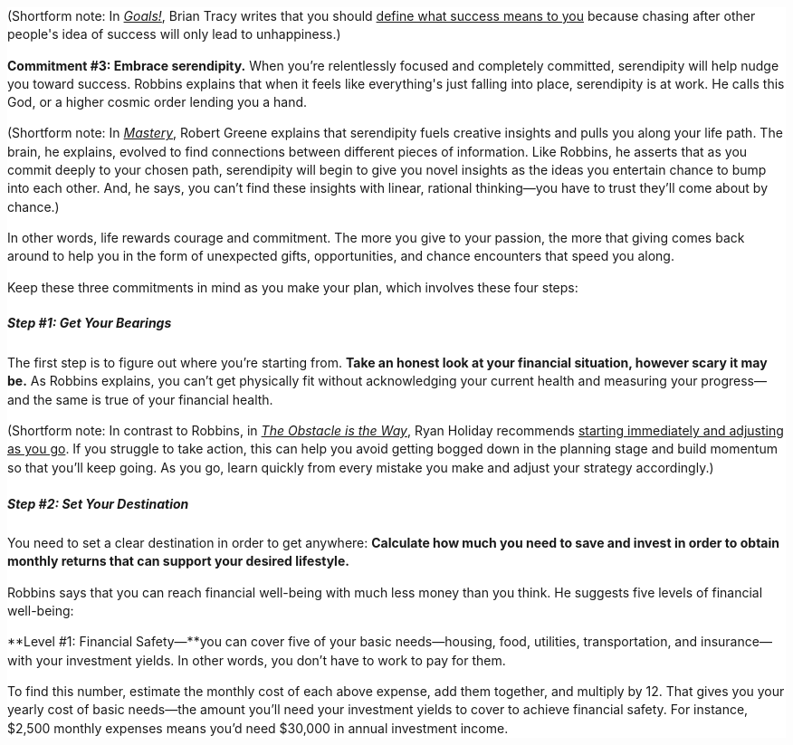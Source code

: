 (Shortform note: In _[Goals!](https://www.shortform.com/app/book/goals)_, Brian Tracy writes that you should [define what success means to you](https://www.shortform.com/app/book/goals/1-page-summary#2-clarify-your-values) because chasing after other people's idea of success will only lead to unhappiness.)

**Commitment #3: Embrace serendipity.** When you’re relentlessly focused and completely committed, serendipity will help nudge you toward success. Robbins explains that when it feels like everything's just falling into place, serendipity is at work. He calls this God, or a higher cosmic order lending you a hand.

(Shortform note: In _[Mastery](https://www.amazon.com/Mastery-Robert-Greene/dp/0670024961/ref=asc_df_0670024961/?tag=hyprod-20&linkCode=df0&hvadid=312607785736&hvpos=&hvnetw=g&hvrand=8571260796885274955&hvpone=&hvptwo=&hvqmt=&hvdev=c&hvdvcmdl=&hvlocint=&hvlocphy=9007657&hvtargid=pla-433055614922&psc=1&tag=&ref=&adgrpid=61775261186&hvpone=&hvptwo=&hvadid=312607785736&hvpos=&hvnetw=g&hvrand=8571260796885274955&hvqmt=&hvdev=c&hvdvcmdl=&hvlocint=&hvlocphy=9007657&hvtargid=pla-433055614922)_, Robert Greene explains that serendipity fuels creative insights and pulls you along your life path. The brain, he explains, evolved to find connections between different pieces of information. Like Robbins, he asserts that as you commit deeply to your chosen path, serendipity will begin to give you novel insights as the ideas you entertain chance to bump into each other. And, he says, you can’t find these insights with linear, rational thinking—you have to trust they’ll come about by chance.)

In other words, life rewards courage and commitment. The more you give to your passion, the more that giving comes back around to help you in the form of unexpected gifts, opportunities, and chance encounters that speed you along.

Keep these three commitments in mind as you make your plan, which involves these four steps:

##### **Step #1:** Get Your Bearings

The first step is to figure out where you’re starting from. **Take an honest look at your financial situation, however scary it may be.** As Robbins explains, you can’t get physically fit without acknowledging your current health and measuring your progress—and the same is true of your financial health.

(Shortform note: In contrast to Robbins, in _[The Obstacle is the Way](https://shortform.com/app/book/the-obstacle-is-the-way)_, Ryan Holiday recommends [starting immediately and adjusting as you go](https://shortform.com/app/book/the-obstacle-is-the-way/1-page-summary#strategy-1-act-dont-think). If you struggle to take action, this can help you avoid getting bogged down in the planning stage and build momentum so that you’ll keep going. As you go, learn quickly from every mistake you make and adjust your strategy accordingly.)

##### Step #2: Set Your Destination

You need to set a clear destination in order to get anywhere: **Calculate how much you need to save and invest in order to obtain monthly returns that can support your desired lifestyle.**

Robbins says that you can reach financial well-being with much less money than you think. He suggests five levels of financial well-being:

**Level #1: Financial Safety—**you can cover five of your basic needs—housing, food, utilities, transportation, and insurance—with your investment yields. In other words, you don’t have to work to pay for them.

To find this number, estimate the monthly cost of each above expense, add them together, and multiply by 12. That gives you your yearly cost of basic needs—the amount you’ll need your investment yields to cover to achieve financial safety. For instance, $2,500 monthly expenses means you’d need $30,000 in annual investment income.
